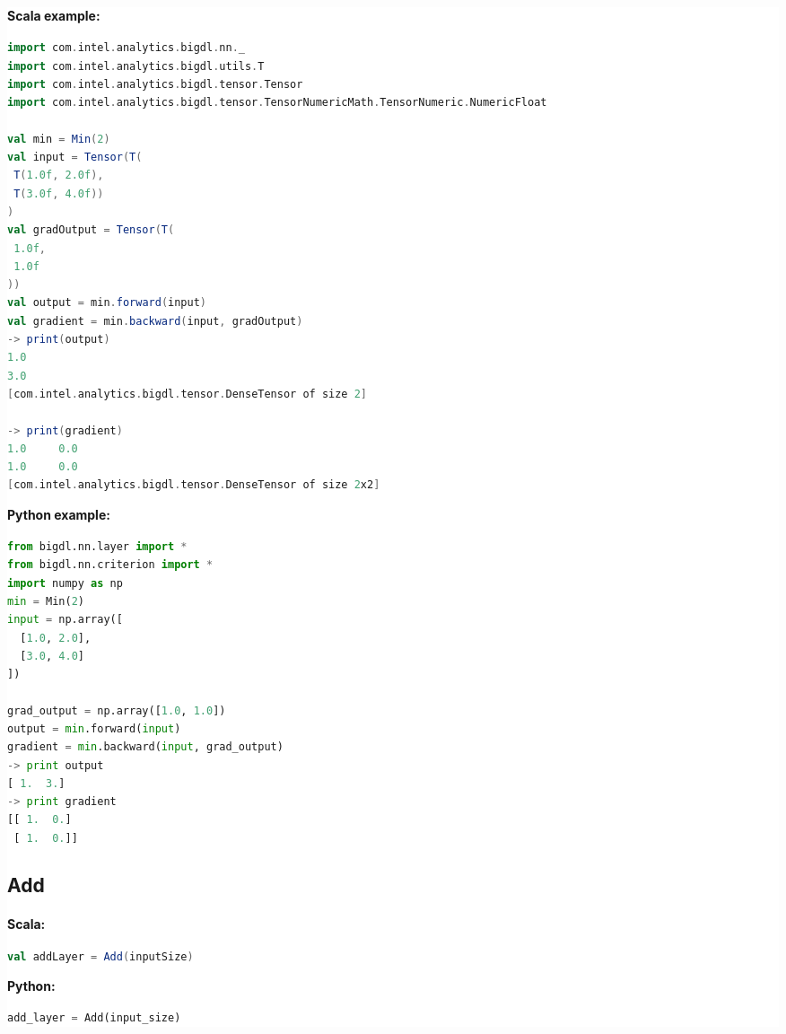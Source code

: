 **Scala example:**
```scala
import com.intel.analytics.bigdl.nn._
import com.intel.analytics.bigdl.utils.T
import com.intel.analytics.bigdl.tensor.Tensor
import com.intel.analytics.bigdl.tensor.TensorNumericMath.TensorNumeric.NumericFloat

val min = Min(2)
val input = Tensor(T(
 T(1.0f, 2.0f),
 T(3.0f, 4.0f))
)
val gradOutput = Tensor(T(
 1.0f,
 1.0f
))
val output = min.forward(input)
val gradient = min.backward(input, gradOutput)
-> print(output)
1.0
3.0
[com.intel.analytics.bigdl.tensor.DenseTensor of size 2]

-> print(gradient)
1.0     0.0     
1.0     0.0     
[com.intel.analytics.bigdl.tensor.DenseTensor of size 2x2]
```

**Python example:**
```python
from bigdl.nn.layer import *
from bigdl.nn.criterion import *
import numpy as np
min = Min(2)
input = np.array([
  [1.0, 2.0],
  [3.0, 4.0]
])

grad_output = np.array([1.0, 1.0])
output = min.forward(input)
gradient = min.backward(input, grad_output)
-> print output
[ 1.  3.]
-> print gradient
[[ 1.  0.]
 [ 1.  0.]]
```
## Add ##

**Scala:**
```scala
val addLayer = Add(inputSize)
```
**Python:**
```python
add_layer = Add(input_size)
```
